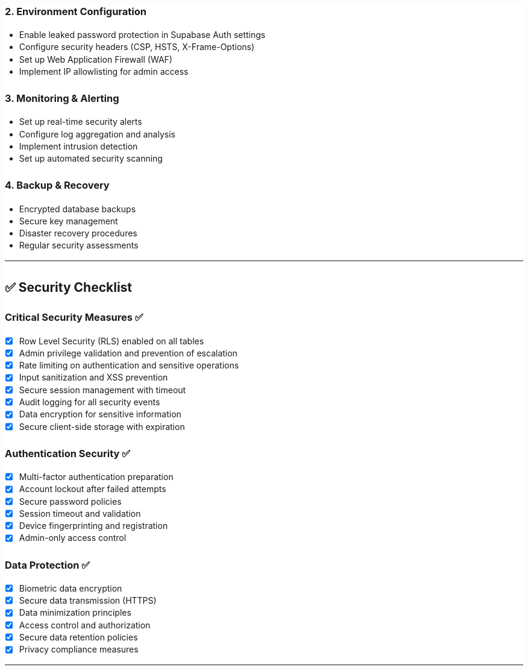 ### 2. Environment Configuration

- Enable leaked password protection in Supabase Auth settings
- Configure security headers (CSP, HSTS, X-Frame-Options)
- Set up Web Application Firewall (WAF)
- Implement IP allowlisting for admin access

### 3. Monitoring & Alerting

- Set up real-time security alerts
- Configure log aggregation and analysis
- Implement intrusion detection
- Set up automated security scanning

### 4. Backup & Recovery

- Encrypted database backups
- Secure key management
- Disaster recovery procedures
- Regular security assessments

---

## ✅ Security Checklist

### Critical Security Measures ✅

- [x] Row Level Security (RLS) enabled on all tables
- [x] Admin privilege validation and prevention of escalation
- [x] Rate limiting on authentication and sensitive operations
- [x] Input sanitization and XSS prevention
- [x] Secure session management with timeout
- [x] Audit logging for all security events
- [x] Data encryption for sensitive information
- [x] Secure client-side storage with expiration

### Authentication Security ✅

- [x] Multi-factor authentication preparation
- [x] Account lockout after failed attempts
- [x] Secure password policies
- [x] Session timeout and validation
- [x] Device fingerprinting and registration
- [x] Admin-only access control

### Data Protection ✅

- [x] Biometric data encryption
- [x] Secure data transmission (HTTPS)
- [x] Data minimization principles
- [x] Access control and authorization
- [x] Secure data retention policies
- [x] Privacy compliance measures

---